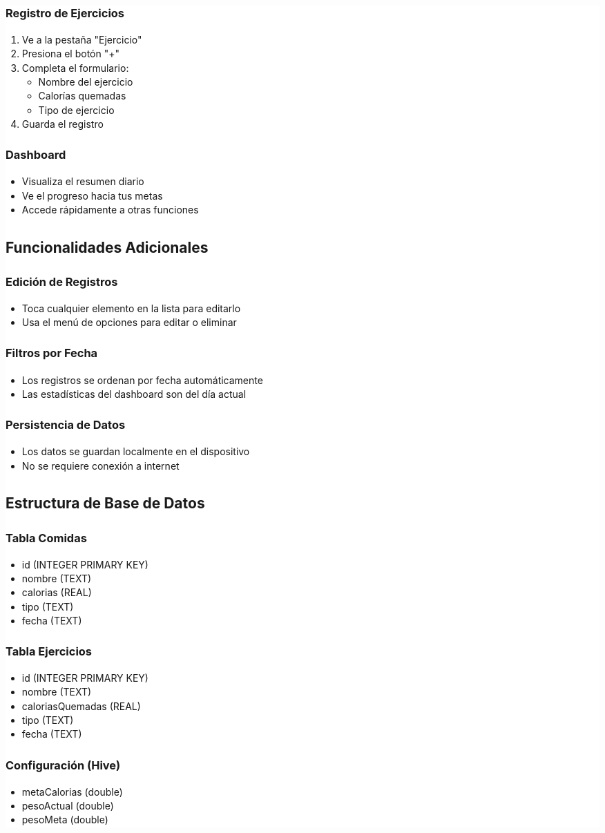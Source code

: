 ### Registro de Ejercicios
1. Ve a la pestaña "Ejercicio"
2. Presiona el botón "+"
3. Completa el formulario:
   - Nombre del ejercicio
   - Calorías quemadas
   - Tipo de ejercicio
4. Guarda el registro

### Dashboard
- Visualiza el resumen diario
- Ve el progreso hacia tus metas
- Accede rápidamente a otras funciones

## Funcionalidades Adicionales

### Edición de Registros
- Toca cualquier elemento en la lista para editarlo
- Usa el menú de opciones para editar o eliminar

### Filtros por Fecha
- Los registros se ordenan por fecha automáticamente
- Las estadísticas del dashboard son del día actual

### Persistencia de Datos
- Los datos se guardan localmente en el dispositivo
- No se requiere conexión a internet

## Estructura de Base de Datos

### Tabla Comidas
- id (INTEGER PRIMARY KEY)
- nombre (TEXT)
- calorias (REAL)
- tipo (TEXT)
- fecha (TEXT)

### Tabla Ejercicios
- id (INTEGER PRIMARY KEY)
- nombre (TEXT)
- caloriasQuemadas (REAL)
- tipo (TEXT)
- fecha (TEXT)

### Configuración (Hive)
- metaCalorias (double)
- pesoActual (double)
- pesoMeta (double)
